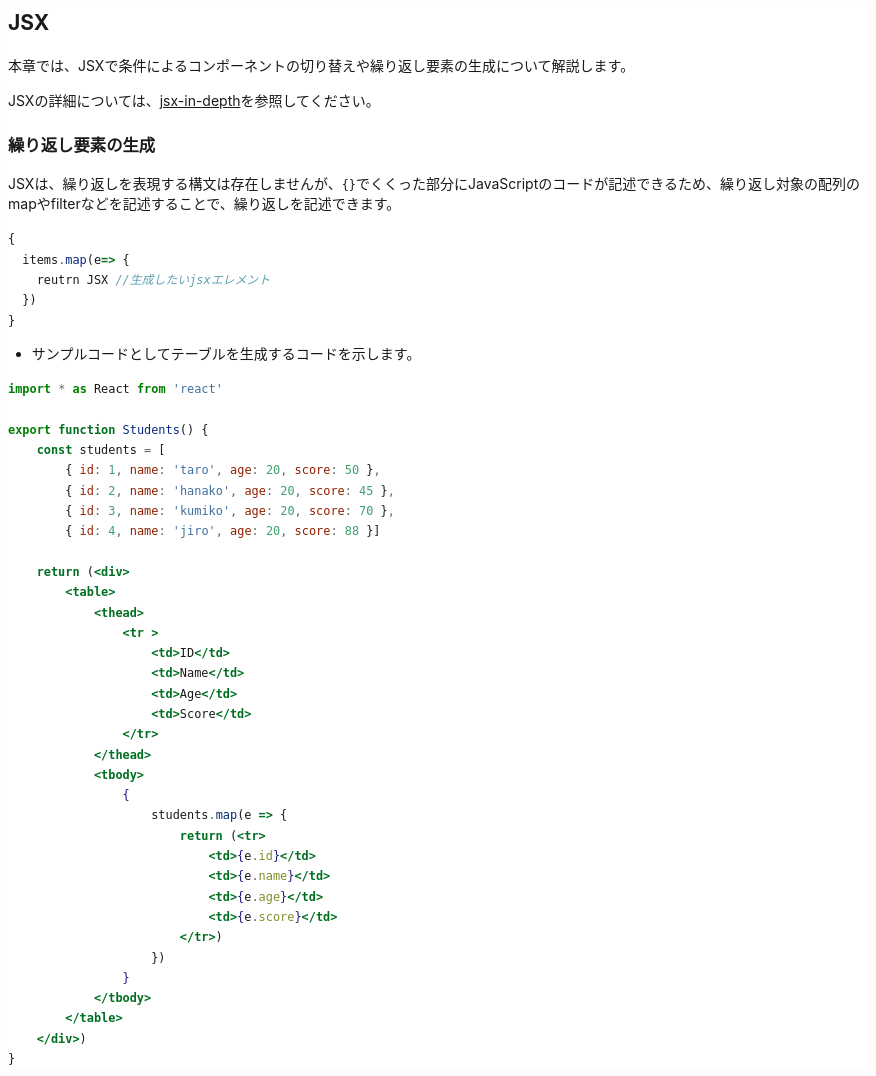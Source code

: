 ## JSX
本章では、JSXで条件によるコンポーネントの切り替えや繰り返し要素の生成について解説します。
    
JSXの詳細については、[jsx-in-depth](https://ja.reactjs.org/docs/jsx-in-depth.html)を参照してください。
### 繰り返し要素の生成
JSXは、繰り返しを表現する構文は存在しませんが、`{}`でくくった部分にJavaScriptのコードが記述できるため、繰り返し対象の配列のmapやfilterなどを記述することで、繰り返しを記述できます。

```jsx
{
  items.map(e=> {
    reutrn JSX //生成したいjsxエレメント
  })
}
```

- サンプルコードとしてテーブルを生成するコードを示します。
  
```jsx
import * as React from 'react'

export function Students() {
    const students = [
        { id: 1, name: 'taro', age: 20, score: 50 },
        { id: 2, name: 'hanako', age: 20, score: 45 },
        { id: 3, name: 'kumiko', age: 20, score: 70 },
        { id: 4, name: 'jiro', age: 20, score: 88 }]

    return (<div>
        <table>
            <thead>
                <tr >
                    <td>ID</td>
                    <td>Name</td>
                    <td>Age</td>
                    <td>Score</td>
                </tr>
            </thead>
            <tbody>
                {
                    students.map(e => {
                        return (<tr>
                            <td>{e.id}</td>
                            <td>{e.name}</td>
                            <td>{e.age}</td>
                            <td>{e.score}</td>
                        </tr>)
                    })
                }
            </tbody>
        </table>
    </div>)
}
```
